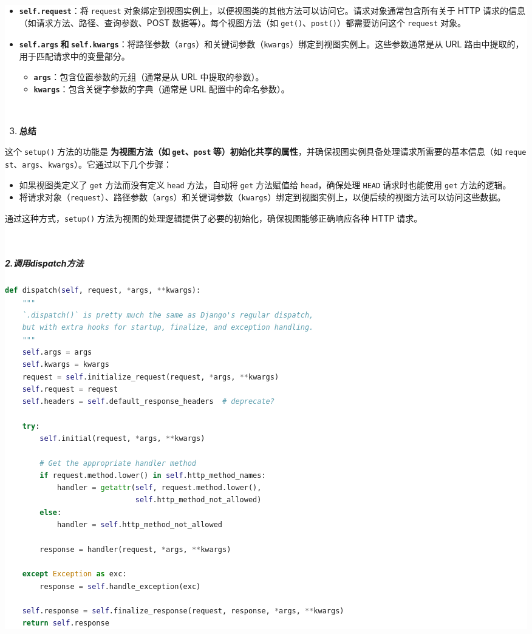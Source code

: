 - **`self.request`**：将 `request` 对象绑定到视图实例上，以便视图类的其他方法可以访问它。请求对象通常包含所有关于 HTTP 请求的信息（如请求方法、路径、查询参数、POST 数据等）。每个视图方法（如 `get()`、`post()`）都需要访问这个 `request` 对象。

- **`self.args` 和 `self.kwargs`**：将路径参数（`args`）和关键词参数（`kwargs`）绑定到视图实例上。这些参数通常是从 URL 路由中提取的，用于匹配请求中的变量部分。

  - **`args`**：包含位置参数的元组（通常是从 URL 中提取的参数）。
  - **`kwargs`**：包含关键字参数的字典（通常是 URL 配置中的命名参数）。

<br>

3. **总结**

这个 `setup()` 方法的功能是 **为视图方法（如 `get`、`post` 等）初始化共享的属性**，并确保视图实例具备处理请求所需要的基本信息（如 `request`、`args`、`kwargs`）。它通过以下几个步骤：

- 如果视图类定义了 `get` 方法而没有定义 `head` 方法，自动将 `get` 方法赋值给 `head`，确保处理 `HEAD` 请求时也能使用 `get` 方法的逻辑。
- 将请求对象（`request`）、路径参数（`args`）和关键词参数（`kwargs`）绑定到视图实例上，以便后续的视图方法可以访问这些数据。

通过这种方式，`setup()` 方法为视图的处理逻辑提供了必要的初始化，确保视图能够正确响应各种 HTTP 请求。

<br>

##### 2.调用dispatch方法

```python
def dispatch(self, request, *args, **kwargs):
    """
    `.dispatch()` is pretty much the same as Django's regular dispatch,
    but with extra hooks for startup, finalize, and exception handling.
    """
    self.args = args
    self.kwargs = kwargs
    request = self.initialize_request(request, *args, **kwargs)
    self.request = request
    self.headers = self.default_response_headers  # deprecate?

    try:
        self.initial(request, *args, **kwargs)

        # Get the appropriate handler method
        if request.method.lower() in self.http_method_names:
            handler = getattr(self, request.method.lower(),
                              self.http_method_not_allowed)
        else:
            handler = self.http_method_not_allowed

        response = handler(request, *args, **kwargs)

    except Exception as exc:
        response = self.handle_exception(exc)

    self.response = self.finalize_response(request, response, *args, **kwargs)
    return self.response
```
